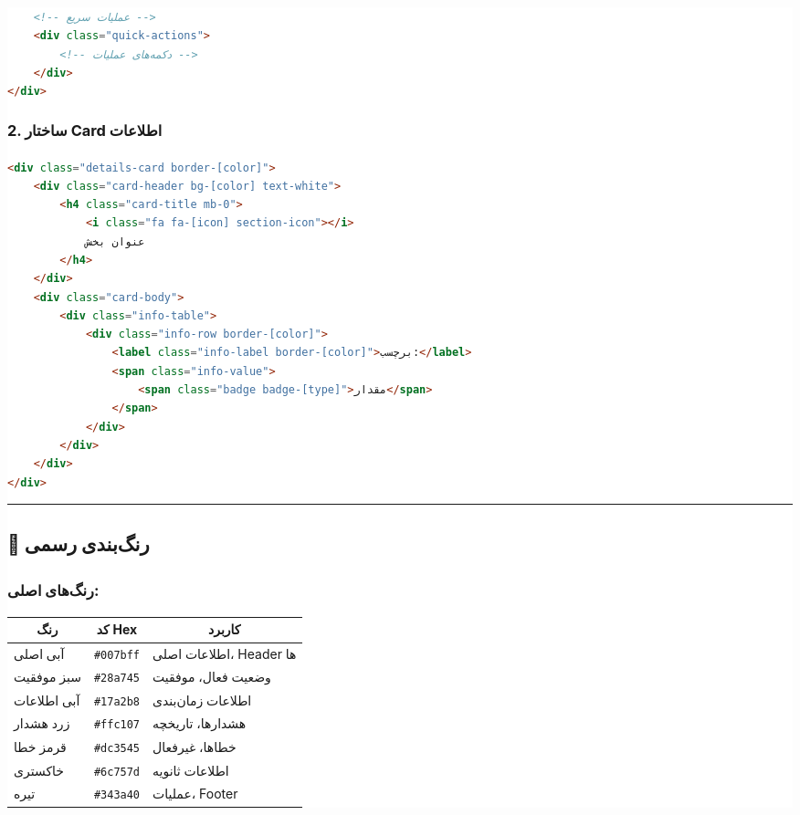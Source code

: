 ```html
    <!-- عملیات سریع -->
    <div class="quick-actions">
        <!-- دکمه‌های عملیات -->
    </div>
</div>
```

### 2. ساختار Card اطلاعات

```html
<div class="details-card border-[color]">
    <div class="card-header bg-[color] text-white">
        <h4 class="card-title mb-0">
            <i class="fa fa-[icon] section-icon"></i>
            عنوان بخش
        </h4>
    </div>
    <div class="card-body">
        <div class="info-table">
            <div class="info-row border-[color]">
                <label class="info-label border-[color]">برچسب:</label>
                <span class="info-value">
                    <span class="badge badge-[type]">مقدار</span>
                </span>
            </div>
        </div>
    </div>
</div>
```

---

## 🎨 رنگ‌بندی رسمی

### رنگ‌های اصلی:

| رنگ | کد Hex | کاربرد |
|-----|--------|--------|
| آبی اصلی | `#007bff` | اطلاعات اصلی، Header ها |
| سبز موفقیت | `#28a745` | وضعیت فعال، موفقیت |
| آبی اطلاعات | `#17a2b8` | اطلاعات زمان‌بندی |
| زرد هشدار | `#ffc107` | هشدارها، تاریخچه |
| قرمز خطا | `#dc3545` | خطاها، غیرفعال |
| خاکستری | `#6c757d` | اطلاعات ثانویه |
| تیره | `#343a40` | عملیات، Footer |

